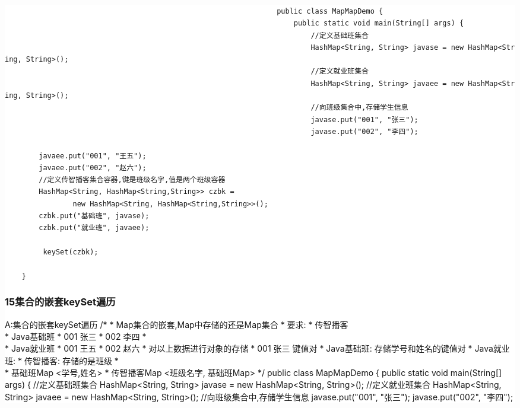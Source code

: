                                                                     public class MapMapDemo {
                                                                    	public static void main(String[] args) {
                                                                    		//定义基础班集合
                                                                    		HashMap<String, String> javase = new HashMap<String, String>();
                                                                    		//定义就业班集合
                                                                    		HashMap<String, String> javaee = new HashMap<String, String>();
                                                                    		//向班级集合中,存储学生信息
                                                                    		javase.put("001", "张三");
                                                                    		javase.put("002", "李四");

    		javaee.put("001", "王五");
    		javaee.put("002", "赵六");
    		//定义传智播客集合容器,键是班级名字,值是两个班级容器
    		HashMap<String, HashMap<String,String>> czbk =
    				new HashMap<String, HashMap<String,String>>();
    		czbk.put("基础班", javase);
    		czbk.put("就业班", javaee);
    		
    		 keySet(czbk);
    		 
    	}



### 15集合的嵌套keySet遍历
   A:集合的嵌套keySet遍历
	   /*
	    *  Map集合的嵌套,Map中存储的还是Map集合
	    *  要求:
	        *    传智播客  
	        *      Java基础班
	        *        001  张三
	        *        002  李四
	        *      
	        *      Java就业班
	        *        001  王五
	        *        002  赵六
	        *  对以上数据进行对象的存储
	        *   001 张三  键值对
	        *   Java基础班: 存储学号和姓名的键值对
	        *   Java就业班:
	        *   传智播客: 存储的是班级
	        *   
	        *   基础班Map   <学号,姓名>
	        *   传智播客Map  <班级名字, 基础班Map>
	        	*/
	      	public class MapMapDemo {
	      	public static void main(String[] args) {
	      		//定义基础班集合
	      		HashMap<String, String> javase = new HashMap<String, String>();
	      		//定义就业班集合
	      		HashMap<String, String> javaee = new HashMap<String, String>();
	      		//向班级集合中,存储学生信息
	      		javase.put("001", "张三");
	      		javase.put("002", "李四");
